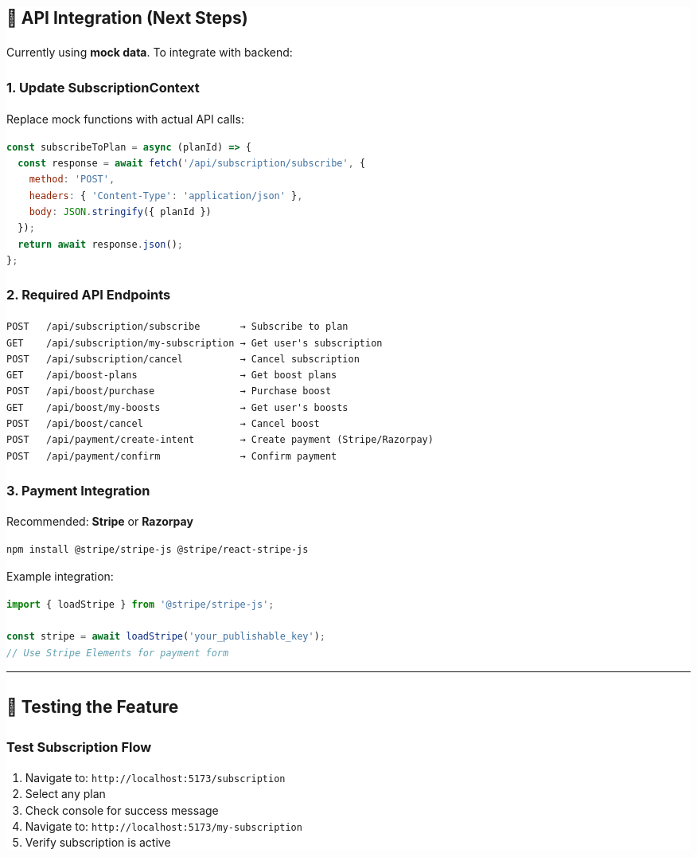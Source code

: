 ## 🔌 API Integration (Next Steps)

Currently using **mock data**. To integrate with backend:

### **1. Update SubscriptionContext**
Replace mock functions with actual API calls:

```javascript
const subscribeToPlan = async (planId) => {
  const response = await fetch('/api/subscription/subscribe', {
    method: 'POST',
    headers: { 'Content-Type': 'application/json' },
    body: JSON.stringify({ planId })
  });
  return await response.json();
};
```

### **2. Required API Endpoints**

```
POST   /api/subscription/subscribe       → Subscribe to plan
GET    /api/subscription/my-subscription → Get user's subscription
POST   /api/subscription/cancel          → Cancel subscription
GET    /api/boost-plans                  → Get boost plans
POST   /api/boost/purchase               → Purchase boost
GET    /api/boost/my-boosts              → Get user's boosts
POST   /api/boost/cancel                 → Cancel boost
POST   /api/payment/create-intent        → Create payment (Stripe/Razorpay)
POST   /api/payment/confirm              → Confirm payment
```

### **3. Payment Integration**

Recommended: **Stripe** or **Razorpay**

```bash
npm install @stripe/stripe-js @stripe/react-stripe-js
```

Example integration:
```javascript
import { loadStripe } from '@stripe/stripe-js';

const stripe = await loadStripe('your_publishable_key');
// Use Stripe Elements for payment form
```

---

## 🧪 Testing the Feature

### **Test Subscription Flow**
1. Navigate to: `http://localhost:5173/subscription`
2. Select any plan
3. Check console for success message
4. Navigate to: `http://localhost:5173/my-subscription`
5. Verify subscription is active
